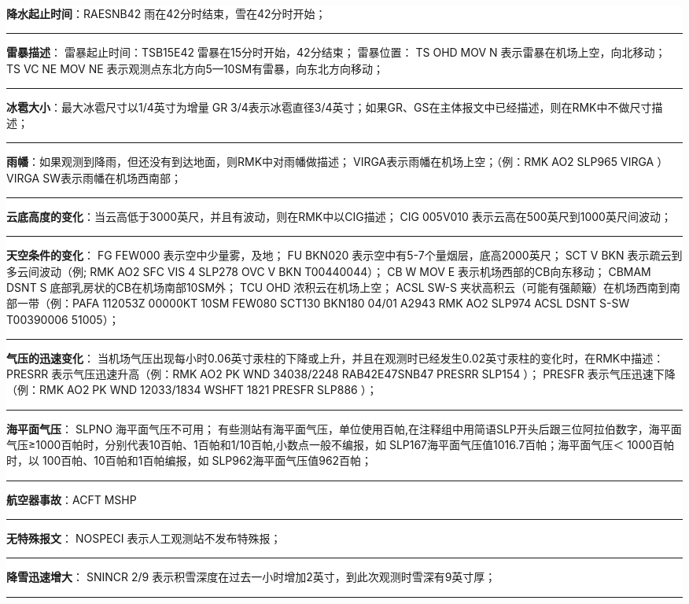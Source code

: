 **降水起止时间**：RAESNB42   雨在42分时结束，雪在42分时开始；

---
**雷暴描述**：
雷暴起止时间：TSB15E42   雷暴在15分时开始，42分结束；
雷暴位置：
       TS OHD MOV N      表示雷暴在机场上空，向北移动；
       TS VC NE MOV NE    表示观测点东北方向5—10SM有雷暴，向东北方向移动；

---
**冰雹大小**：最大冰雹尺寸以1/4英寸为增量  GR 3/4表示冰雹直径3/4英寸；如果GR、GS在主体报文中已经描述，则在RMK中不做尺寸描述；

---
**雨幡**：如果观测到降雨，但还没有到达地面，则RMK中对雨幡做描述；
VIRGA表示雨幡在机场上空；（例：RMK AO2 SLP965 VIRGA ）
VIRGA SW表示雨幡在机场西南部；

---
**云底高度的变化**：当云高低于3000英尺，并且有波动，则在RMK中以CIG描述；
CIG 005V010    表示云高在500英尺到1000英尺间波动；

---
**天空条件的变化**：
FG FEW000 表示空中少量雾，及地；
FU BKN020  表示空中有5-7个量烟层，底高2000英尺；
SCT V BKN    表示疏云到多云间波动（例; RMK AO2 SFC VIS 4 SLP278 OVC V BKN T00440044）；
CB W MOV E  表示机场西部的CB向东移动；
CBMAM DSNT S  底部乳房状的CB在机场南部10SM外；
TCU OHD  浓积云在机场上空；
ACSL SW-S 夹状高积云（可能有强颠簸）在机场西南到南部一带（例：PAFA 112053Z 00000KT 10SM FEW080 SCT130 BKN180 04/01 A2943 RMK AO2 SLP974 ACSL DSNT S-SW T00390006 51005）；

---
**气压的迅速变化**：
当机场气压出现每小时0.06英寸汞柱的下降或上升，并且在观测时已经发生0.02英寸汞柱的变化时，在RMK中描述：
PRESRR   表示气压迅速升高（例：RMK AO2 PK WND 34038/2248 RAB42E47SNB47 PRESRR SLP154 ）；
PRESFR   表示气压迅速下降（例：RMK AO2 PK WND 12033/1834 WSHFT 1821 PRESFR SLP886 ）；

---
**海平面气压**：
SLPNO   海平面气压不可用；
有些测站有海平面气压，单位使用百帕,在注释组中用简语SLP开头后跟三位阿拉伯数字，海平面气压≥1000百帕时，分别代表10百帕、1百帕和1/10百帕,小数点一般不编报，如 SLP167海平面气压值1016.7百帕；海平面气压＜ 1000百帕时，以 100百帕、10百帕和1百帕编报，如 SLP962海平面气压值962百帕；

---
**航空器事故**：ACFT MSHP

---
**无特殊报文**：
NOSPECI    表示人工观测站不发布特殊报；

---
**降雪迅速增大**：
 SNINCR 2/9   表示积雪深度在过去一小时增加2英寸，到此次观测时雪深有9英寸厚； 

---